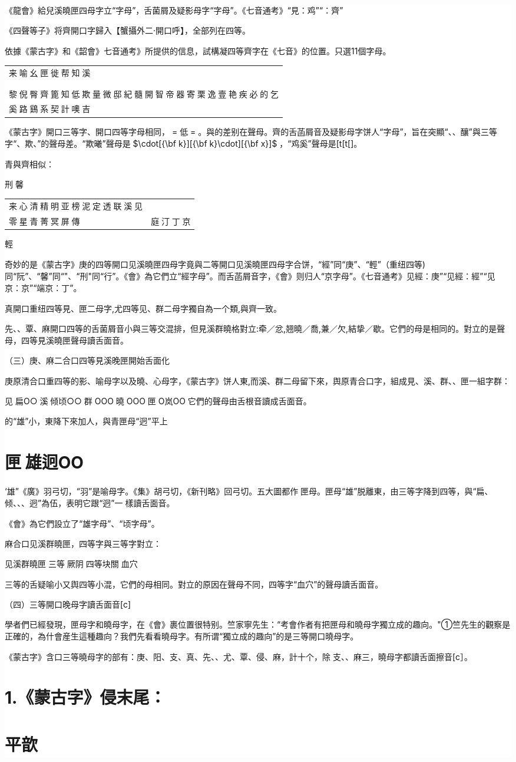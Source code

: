 《龍會》給兒溪曉匣四母字立“字母”，舌菌屑及疑影母字“字母”。《七音通考》“見：鸡”“：齊”  

《四聲等子》将齊開口字歸入【蟹攝外二·開口呼】，全部列在四等。  

依據《蒙古字》和《韶會》七音通考》所提供的信息，試構凝四等齊字在《七音》的位置。只選11個字母。  

<html><body><table><tr><td>来 喻 幺 匣 徙 帮 知 溪</td></tr><tr><td></td></tr><tr><td></td></tr><tr><td>黎 倪 臀 齊 篦 知 低 欺 量 微 邸 紀 髓 開 智 帝 器 寄 栗 逸 壹 艳 疾 必 的 乞</td></tr><tr><td>奚 路 鷄 系 契 計 噢 吉</td></tr></table></body></html>  

《蒙古字》開口三等字、開口四等字母相同， $=$ 低 $=$ 。與的差别在聲母。齊的舌菡屑音及疑影母字饼人“字母”，旨在突顯“、、釀”與三等字“、欺、”的聲母差。“欺曦”聲母是 $\cdot[{\bf k}][{\bf k}\cdot][{\bf x}]$ ，“鸡奚”聲母是[t[t[]。  

青與齊相似：  

刑 馨   


<html><body><table><tr><td>来 心 清 精 明 亚 榜 泥 定 透 联 溪 见</td></tr><tr><td>零 星 青 菁 冥 屏 傳</td><td>庭 汀 丁 京</td></tr></table></body></html>

輕  

奇妙的是《蒙古字》庚的四等開口见溪曉匣四母字竟與二等開口见溪曉匣四母字合饼，“經”同“庚”、“輕”（重纽四等)同“阮”、“馨”同“"、“刑"同“行”。《會》為它們立“經字母”。而舌菡屑音字，《會》则归人“京字母”。《七音通考》见經：庚”“见經：經”“见京：京”“端京：丁”。  

真開口重纽四等見、匣二母字,尤四等见、群二母字獨自為一个類,與齊一致。  

先、、覃、麻開口四等的舌菌屑音小與三等交混排，但見溪群曉格對立:牵／忿,翘曉／喬,兼／欠,結挚／歇。它們的母是相同的。對立的是聲母，四等見溪曉匣聲母讀舌面音。  

（三）庚、麻二合口四等見溪晚匣開始舌面化  

庚原清合口重四等的影、喻母字以及曉、心母字，《蒙古字》饼人東,而溪、群二母留下來，舆原青合口字，組成見、溪、群、、匣一組字群：  

见 扁O○ 溪 倾顷○○ 群 OOO 曉 OOO 匣 O岚OO 它們的聲母由舌根音讀成舌面音。  

的“雄”小，東降下來加人，與青匣母“迥”平上  

# 匣 雄迥OO  

‘雄”《廣》羽弓切，“羽”是喻母字。《集》胡弓切，《新刊略》回弓切。五大圖都作 匣母。匣母“雄”脱離東，由三等字降到四等，與“扁、倾、、、迥”為伍，表明它跟“迥”一 樣讀舌面音。  

《會》為它們設立了“雄字母”、“顷字母”。  

麻合口见溪群曉匣，四等字與三等字對立：  

见溪群曉匣 三等 厥阴 四等块關 血穴  

三等的舌疑喻小又舆四等小混，它們的母相同。對立的原因在聲母不同，四等字“血穴”的聲母讀舌面音。  

（四）三等開口晚母字讀舌面音[c]  

學者們已經發現，匣母字和曉母字，在《會》裹位置很特别。竺家寧先生：“考會作者有把匣母和曉母字獨立成的趣向。"①竺先生的觀察是正確的，為什會産生這種趣向？我們先看看曉母字。有所谓“獨立成的趣向”的是三等開口曉母字。  

《蒙古字》含口三等曉母字的部有：庚、阳、支、真、先、、尤、覃、侵、麻，計十个，除 支、、麻三，曉母字都讀舌面擦音[c］。  

# 1.《蒙古字》侵末尾：  

# 平歆  
